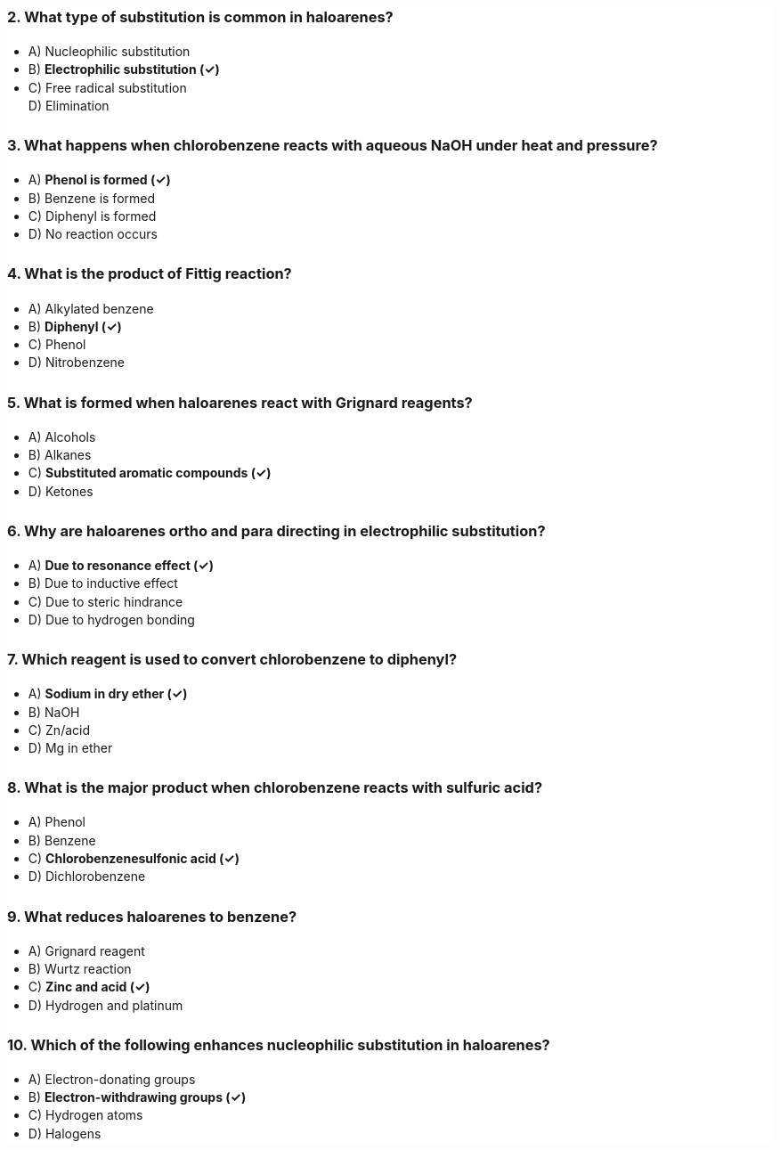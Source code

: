 ### 2. What type of substitution is common in haloarenes?  
- A) Nucleophilic substitution  
- B) **Electrophilic substitution (✓)**  
- C) Free radical substitution  
D) Elimination  

### 3. What happens when chlorobenzene reacts with aqueous NaOH under heat and pressure?  
- A) **Phenol is formed (✓)**  
- B) Benzene is formed  
- C) Diphenyl is formed  
- D) No reaction occurs  

### 4. What is the product of Fittig reaction?  
- A) Alkylated benzene  
- B) **Diphenyl (✓)**  
- C) Phenol  
- D) Nitrobenzene  

### 5. What is formed when haloarenes react with Grignard reagents?  
- A) Alcohols  
- B) Alkanes  
- C) **Substituted aromatic compounds (✓)**  
- D) Ketones  

### 6. Why are haloarenes ortho and para directing in electrophilic substitution?  
- A) **Due to resonance effect (✓)**  
- B) Due to inductive effect  
- C) Due to steric hindrance  
- D) Due to hydrogen bonding  

### 7. Which reagent is used to convert chlorobenzene to diphenyl?  
- A) **Sodium in dry ether (✓)**  
- B) NaOH  
- C) Zn/acid  
- D) Mg in ether  

### 8. What is the major product when chlorobenzene reacts with sulfuric acid?  
- A) Phenol  
- B) Benzene  
- C) **Chlorobenzenesulfonic acid (✓)**  
- D) Dichlorobenzene  

### 9. What reduces haloarenes to benzene?  
- A) Grignard reagent  
- B) Wurtz reaction  
- C) **Zinc and acid (✓)**  
- D) Hydrogen and platinum  

### 10. Which of the following enhances nucleophilic substitution in haloarenes?  
- A) Electron-donating groups  
- B) **Electron-withdrawing groups (✓)**  
- C) Hydrogen atoms  
- D) Halogens  